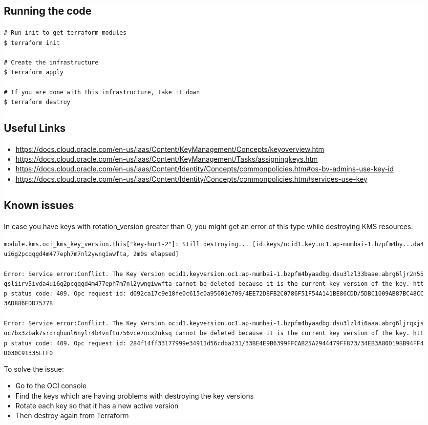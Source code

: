 
## Running the code

```
# Run init to get terraform modules
$ terraform init

# Create the infrastructure
$ terraform apply

# If you are done with this infrastructure, take it down
$ terraform destroy
```

## Useful Links
* https://docs.cloud.oracle.com/en-us/iaas/Content/KeyManagement/Concepts/keyoverview.htm
* https://docs.cloud.oracle.com/en-us/iaas/Content/KeyManagement/Tasks/assigningkeys.htm
* https://docs.cloud.oracle.com/en-us/iaas/Content/Identity/Concepts/commonpolicies.htm#os-bv-admins-use-key-id
* https://docs.cloud.oracle.com/en-us/iaas/Content/Identity/Concepts/commonpolicies.htm#services-use-key

## Known issues
In case you have keys with rotation_version greater than 0, you might get an error of this type while destroying KMS resources:
```
module.kms.oci_kms_key_version.this["key-hur1-2"]: Still destroying... [id=keys/ocid1.key.oc1.ap-mumbai-1.bzpfm4by...da4ui6g2pcqqgd4m477eph7m7nl2ywngiwwfta, 2m0s elapsed]

Error: Service error:Conflict. The Key Version ocid1.keyversion.oc1.ap-mumbai-1.bzpfm4byaadbg.dsu3lzl33baae.abrg6ljr2n55qsliirv5ivda4ui6g2pcqqgd4m477eph7m7nl2ywngiwwfta cannot be deleted because it is the current key version of the key. http status code: 409. Opc request id: d092ca17c9e18fe0c615c0a95001e709/4EE72D8FB2C0786F51F54A141BE86CDD/5DBC1009AB87BC48CC3AD886EDD75778

Error: Service error:Conflict. The Key Version ocid1.keyversion.oc1.ap-mumbai-1.bzpfm4byaadbg.dsu3lzl4i6aaa.abrg6ljrqxjsoc7bx3zbak7srdrqhunl6nylr4b4vnftu756vce7ncx2nksq cannot be deleted because it is the current key version of the key. http status code: 409. Opc request id: 284f14ff33177999e34911d56cdba231/33BE4E9B6399FFCAB25A2944479FF873/34EB3A80D19BB94FF4D030C91335EFF0
```

To solve the issue:
* Go to the OCI console
* Find the keys which are having problems with destroying the key versions
* Rotate each key so that it has a new active version
* Then destroy again from Terraform

